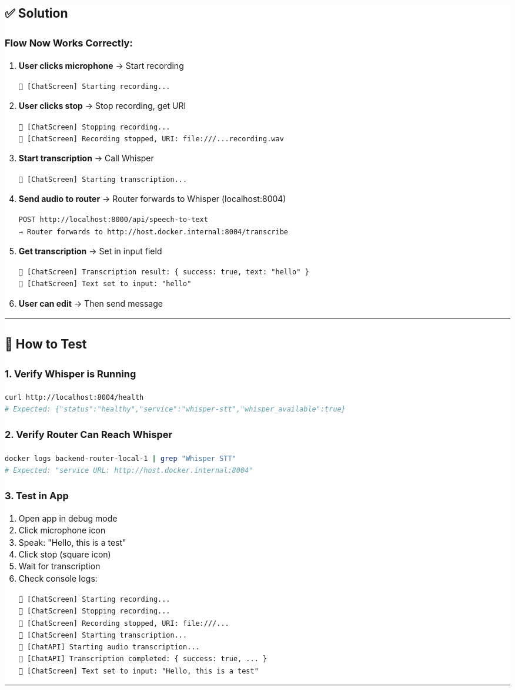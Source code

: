 ## ✅ **Solution**

### Flow Now Works Correctly:

1. **User clicks microphone** → Start recording
   ```
   🎤 [ChatScreen] Starting recording...
   ```

2. **User clicks stop** → Stop recording, get URI
   ```
   🎤 [ChatScreen] Stopping recording...
   🎤 [ChatScreen] Recording stopped, URI: file:///...recording.wav
   ```

3. **Start transcription** → Call Whisper
   ```
   🎤 [ChatScreen] Starting transcription...
   ```

4. **Send audio to router** → Router forwards to Whisper (localhost:8004)
   ```
   POST http://localhost:8000/api/speech-to-text
   → Router forwards to http://host.docker.internal:8004/transcribe
   ```

5. **Get transcription** → Set in input field
   ```
   🎤 [ChatScreen] Transcription result: { success: true, text: "hello" }
   🎤 [ChatScreen] Text set to input: "hello"
   ```

6. **User can edit** → Then send message

---

## 🧪 **How to Test**

### 1. Verify Whisper is Running
```bash
curl http://localhost:8004/health
# Expected: {"status":"healthy","service":"whisper-stt","whisper_available":true}
```

### 2. Verify Router Can Reach Whisper
```bash
docker logs backend-router-local-1 | grep "Whisper STT"
# Expected: "service URL: http://host.docker.internal:8004"
```

### 3. Test in App
1. Open app in debug mode
2. Click microphone icon
3. Speak: "Hello, this is a test"
4. Click stop (square icon)
5. Wait for transcription
6. Check console logs:
   ```
   🎤 [ChatScreen] Starting recording...
   🎤 [ChatScreen] Stopping recording...
   🎤 [ChatScreen] Recording stopped, URI: file:///...
   🎤 [ChatScreen] Starting transcription...
   🎤 [ChatAPI] Starting audio transcription...
   🎤 [ChatAPI] Transcription completed: { success: true, ... }
   🎤 [ChatScreen] Text set to input: "Hello, this is a test"
   ```

---